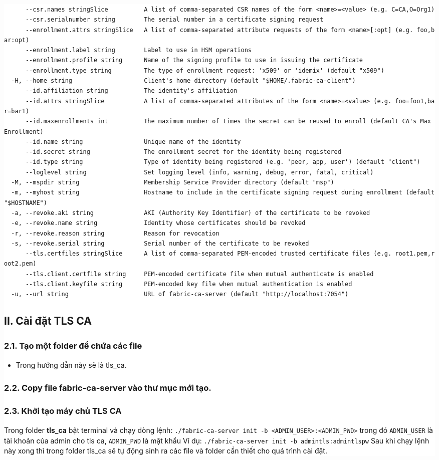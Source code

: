```
      --csr.names stringSlice          A list of comma-separated CSR names of the form <name>=<value> (e.g. C=CA,O=Org1)
      --csr.serialnumber string        The serial number in a certificate signing request
      --enrollment.attrs stringSlice   A list of comma-separated attribute requests of the form <name>[:opt] (e.g. foo,bar:opt)
      --enrollment.label string        Label to use in HSM operations
      --enrollment.profile string      Name of the signing profile to use in issuing the certificate
      --enrollment.type string         The type of enrollment request: 'x509' or 'idemix' (default "x509")
  -H, --home string                    Client's home directory (default "$HOME/.fabric-ca-client")
      --id.affiliation string          The identity's affiliation
      --id.attrs stringSlice           A list of comma-separated attributes of the form <name>=<value> (e.g. foo=foo1,bar=bar1)
      --id.maxenrollments int          The maximum number of times the secret can be reused to enroll (default CA's Max Enrollment)
      --id.name string                 Unique name of the identity
      --id.secret string               The enrollment secret for the identity being registered
      --id.type string                 Type of identity being registered (e.g. 'peer, app, user') (default "client")
      --loglevel string                Set logging level (info, warning, debug, error, fatal, critical)
  -M, --mspdir string                  Membership Service Provider directory (default "msp")
  -m, --myhost string                  Hostname to include in the certificate signing request during enrollment (default "$HOSTNAME")
  -a, --revoke.aki string              AKI (Authority Key Identifier) of the certificate to be revoked
  -e, --revoke.name string             Identity whose certificates should be revoked
  -r, --revoke.reason string           Reason for revocation
  -s, --revoke.serial string           Serial number of the certificate to be revoked
      --tls.certfiles stringSlice      A list of comma-separated PEM-encoded trusted certificate files (e.g. root1.pem,root2.pem)
      --tls.client.certfile string     PEM-encoded certificate file when mutual authenticate is enabled
      --tls.client.keyfile string      PEM-encoded key file when mutual authentication is enabled
  -u, --url string                     URL of fabric-ca-server (default "http://localhost:7054")

```

## II. Cài đặt TLS CA
### 2.1. Tạo một folder để chứa các file
- Trong hướng dẫn này sẽ là tls_ca.

### 2.2. Copy file fabric-ca-server vào thư mục mới tạo.

### 2.3. Khởi tạo máy chủ TLS CA

Trong folder **tls_ca** bật terminal và chạy dòng lệnh: 
`./fabric-ca-server init -b <ADMIN_USER>:<ADMIN_PWD>`
trong đó `ADMIN_USER` là tài khoản của admin cho tls ca, `ADMIN_PWD` là mật khẩu
Ví dụ:
`./fabric-ca-server init -b admintls:admintlspw`
Sau khi chạy lệnh này xong thì trong folder tls_ca sẽ tự động sinh ra các file và folder cần thiết cho quá trình cài đặt.
